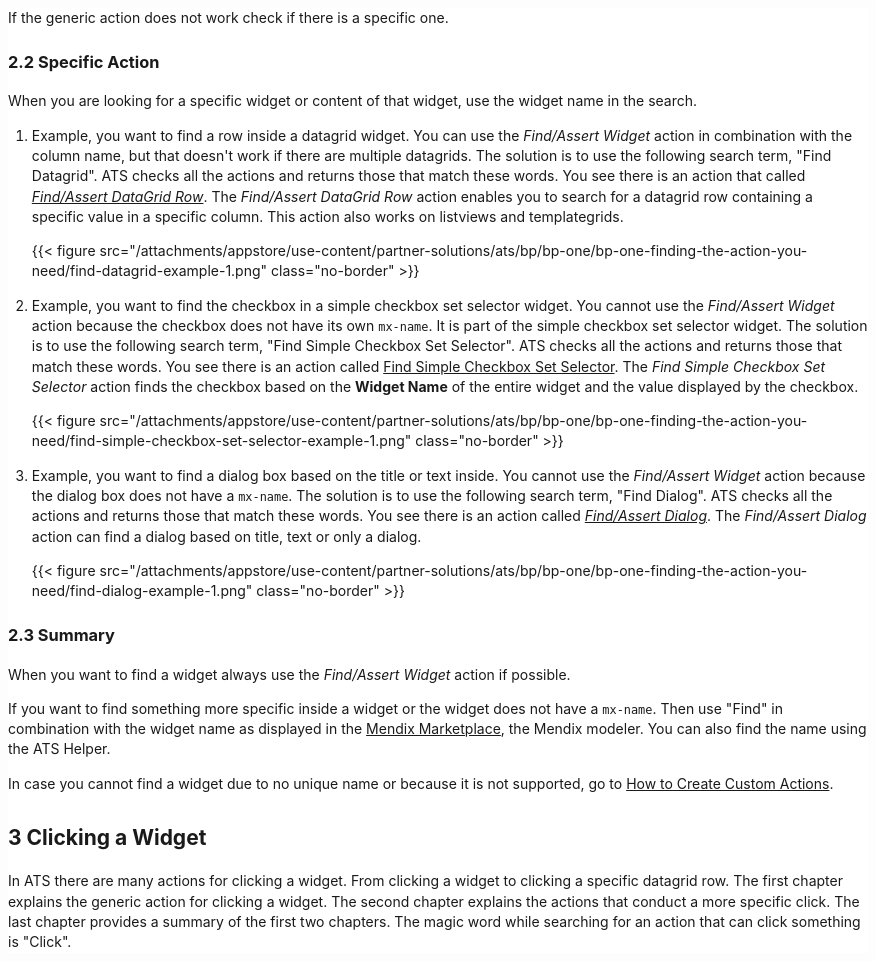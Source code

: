 If the generic action does not work check if there is a specific one.

### 2.2 Specific Action

When you are looking for a specific widget or content of that widget, use the widget name in the search. 

1. Example, you want to find a row inside a datagrid widget. You can use the *Find/Assert Widget* action in combination with the column name, but that doesn't work if there are multiple datagrids. The solution is to use the following search term, "Find Datagrid". ATS checks all the actions and returns those that match these words. You see there is an action that called [*Find/Assert DataGrid Row*](/appstore/partner-solutions/ats/rg-one-findassert-datagrid-row/). The *Find/Assert DataGrid Row* action enables you to search for a datagrid row containing a specific value in a specific column. This action also works on listviews and templategrids.

    {{< figure src="/attachments/appstore/use-content/partner-solutions/ats/bp/bp-one/bp-one-finding-the-action-you-need/find-datagrid-example-1.png" class="no-border" >}}

2. Example, you want to find the checkbox in a simple checkbox set selector widget. You cannot use the *Find/Assert Widget* action because the checkbox does not have its own `mx-name`. It is part of the simple checkbox set selector widget. The solution is to use the following search term, "Find Simple Checkbox Set Selector". ATS checks all the actions and returns those that match these words. You see there is an action called [Find Simple Checkbox Set Selector](/appstore/partner-solutions/ats/rg-one-find-simple-checkbox-set-selector/). The  *Find Simple Checkbox Set Selector* action finds the checkbox based on the **Widget Name** of the entire widget and the value displayed by the checkbox.

    {{< figure src="/attachments/appstore/use-content/partner-solutions/ats/bp/bp-one/bp-one-finding-the-action-you-need/find-simple-checkbox-set-selector-example-1.png" class="no-border" >}}

3. Example, you want to find a dialog box based on the title or text inside. You cannot use the *Find/Assert Widget* action because the dialog box does not have a `mx-name`. The solution is to use the following search term, "Find Dialog". ATS checks all the actions and returns those that match these words. You see there is an action called [*Find/Assert Dialog*](/appstore/partner-solutions/ats/rg-one-findassert-dialog/). The *Find/Assert Dialog*  action can find a dialog based on title, text or only a dialog. 

    {{< figure src="/attachments/appstore/use-content/partner-solutions/ats/bp/bp-one/bp-one-finding-the-action-you-need/find-dialog-example-1.png" class="no-border" >}}

### 2.3 Summary

When you want to find a widget always use the *Find/Assert Widget* action if possible. 

If you want to find something more specific inside a widget or the widget does not have a `mx-name`. Then use "Find" in combination with the widget name as displayed in the [Mendix Marketplace](https://marketplace.mendix.com/), the Mendix modeler. You can also find the name using the ATS Helper.

In case you cannot find a widget due to no unique name or because it is not supported, go to [How to Create Custom Actions](/appstore/partner-solutions/ats/ht-one-create-custom-actions/).

## 3 Clicking a Widget

In ATS there are many actions for clicking a widget. From clicking a widget to clicking a specific datagrid row. The first chapter explains the generic action for clicking a widget. The second chapter explains the actions that conduct a more specific click. The last chapter provides a summary of the first two chapters. The magic word while searching for an action that can click something is "Click".
